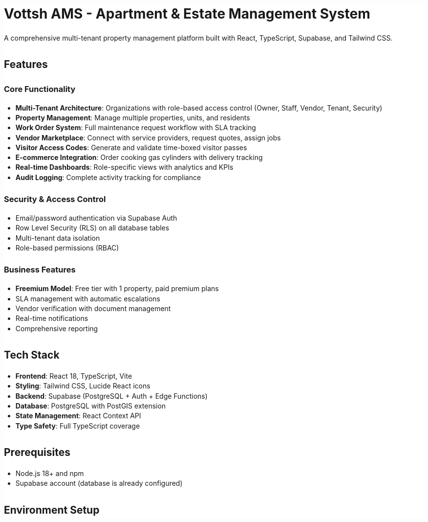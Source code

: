 # Vottsh AMS - Apartment & Estate Management System

A comprehensive multi-tenant property management platform built with React, TypeScript, Supabase, and Tailwind CSS.

## Features

### Core Functionality

- **Multi-Tenant Architecture**: Organizations with role-based access control (Owner, Staff, Vendor, Tenant, Security)
- **Property Management**: Manage multiple properties, units, and residents
- **Work Order System**: Full maintenance request workflow with SLA tracking
- **Vendor Marketplace**: Connect with service providers, request quotes, assign jobs
- **Visitor Access Codes**: Generate and validate time-boxed visitor passes
- **E-commerce Integration**: Order cooking gas cylinders with delivery tracking
- **Real-time Dashboards**: Role-specific views with analytics and KPIs
- **Audit Logging**: Complete activity tracking for compliance

### Security & Access Control

- Email/password authentication via Supabase Auth
- Row Level Security (RLS) on all database tables
- Multi-tenant data isolation
- Role-based permissions (RBAC)

### Business Features

- **Freemium Model**: Free tier with 1 property, paid premium plans
- SLA management with automatic escalations
- Vendor verification with document management
- Real-time notifications
- Comprehensive reporting

## Tech Stack

- **Frontend**: React 18, TypeScript, Vite
- **Styling**: Tailwind CSS, Lucide React icons
- **Backend**: Supabase (PostgreSQL + Auth + Edge Functions)
- **Database**: PostgreSQL with PostGIS extension
- **State Management**: React Context API
- **Type Safety**: Full TypeScript coverage

## Prerequisites

- Node.js 18+ and npm
- Supabase account (database is already configured)

## Environment Setup
